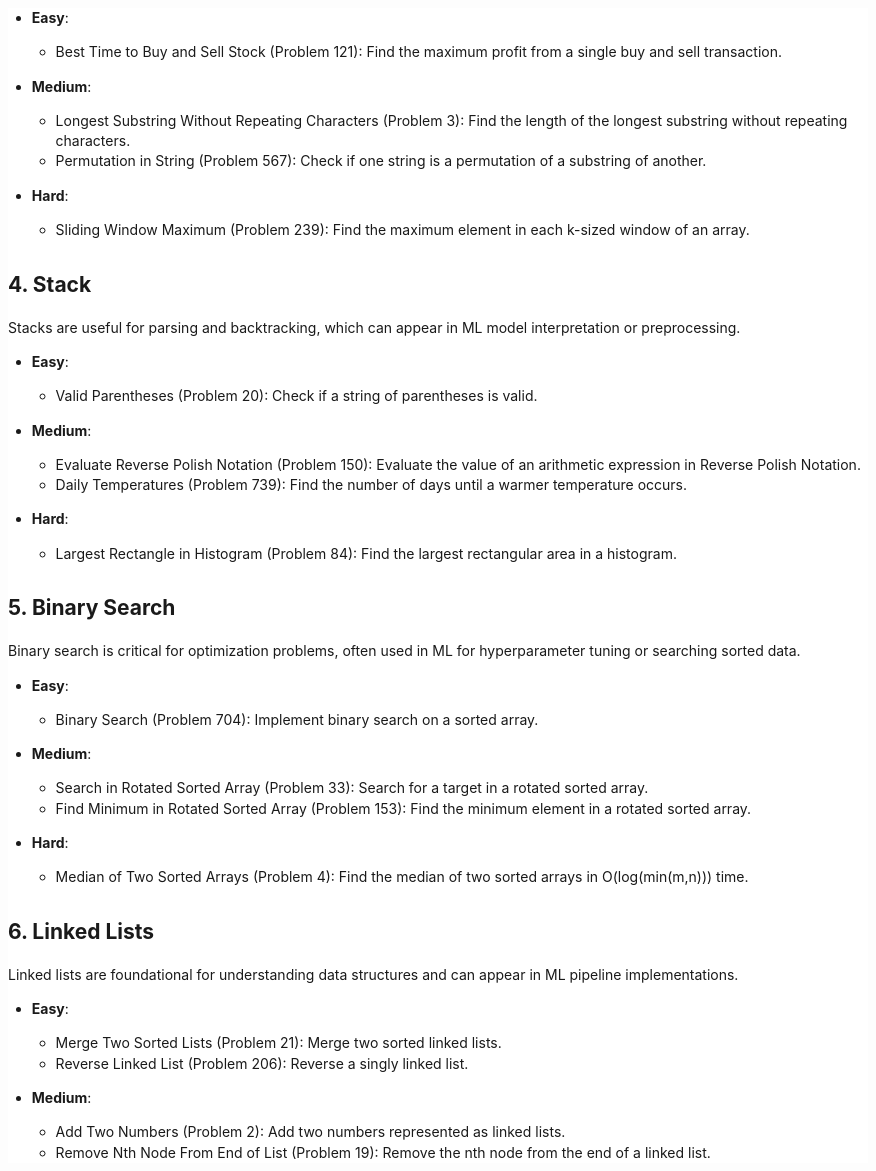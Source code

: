 - **Easy**:
  - Best Time to Buy and Sell Stock (Problem 121): Find the maximum profit from a single buy and sell transaction.

- **Medium**:
  - Longest Substring Without Repeating Characters (Problem 3): Find the length of the longest substring without repeating characters.
  - Permutation in String (Problem 567): Check if one string is a permutation of a substring of another.

- **Hard**:
  - Sliding Window Maximum (Problem 239): Find the maximum element in each k-sized window of an array.

## 4. Stack
Stacks are useful for parsing and backtracking, which can appear in ML model interpretation or preprocessing.

- **Easy**:
  - Valid Parentheses (Problem 20): Check if a string of parentheses is valid.

- **Medium**:
  - Evaluate Reverse Polish Notation (Problem 150): Evaluate the value of an arithmetic expression in Reverse Polish Notation.
  - Daily Temperatures (Problem 739): Find the number of days until a warmer temperature occurs.

- **Hard**:
  - Largest Rectangle in Histogram (Problem 84): Find the largest rectangular area in a histogram.

## 5. Binary Search
Binary search is critical for optimization problems, often used in ML for hyperparameter tuning or searching sorted data.

- **Easy**:
  - Binary Search (Problem 704): Implement binary search on a sorted array.

- **Medium**:
  - Search in Rotated Sorted Array (Problem 33): Search for a target in a rotated sorted array.
  - Find Minimum in Rotated Sorted Array (Problem 153): Find the minimum element in a rotated sorted array.

- **Hard**:
  - Median of Two Sorted Arrays (Problem 4): Find the median of two sorted arrays in O(log(min(m,n))) time.

## 6. Linked Lists
Linked lists are foundational for understanding data structures and can appear in ML pipeline implementations.

- **Easy**:
  - Merge Two Sorted Lists (Problem 21): Merge two sorted linked lists.
  - Reverse Linked List (Problem 206): Reverse a singly linked list.

- **Medium**:
  - Add Two Numbers (Problem 2): Add two numbers represented as linked lists.
  - Remove Nth Node From End of List (Problem 19): Remove the nth node from the end of a linked list.
